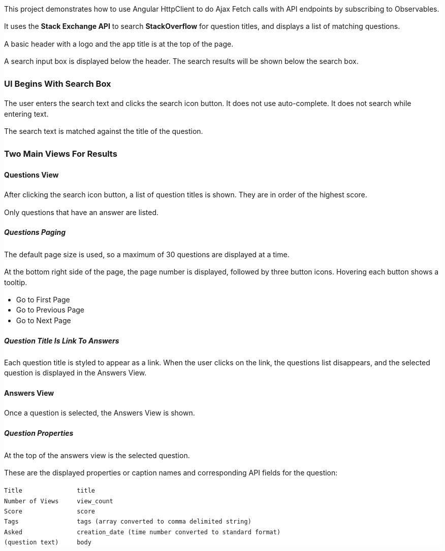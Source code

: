 This project demonstrates how to use Angular HttpClient to do Ajax Fetch calls with API endpoints by subscribing to Observables.

It uses the **Stack Exchange API** to search **StackOverflow** for question titles, and displays a list of matching questions.

A basic header with a logo and the app title is at the top of the page.

A search input box is displayed below the header. The search results will be shown below the search box.

### UI Begins With Search Box

The user enters the search text and clicks the search icon button.
It does not use auto-complete. It does not search while entering text.

The search text is matched against the title of the question.

### Two Main Views For Results

#### Questions View

After clicking the search icon button, a list of question titles is shown. They are in order of the highest score.

Only questions that have an answer are listed.

##### Questions Paging

The default page size is used, so a maximum of 30 questions are displayed at a time.

At the bottom right side of the page, the page number is displayed,
followed by three button icons. Hovering each button shows a tooltip.
* Go to First Page
* Go to Previous Page
* Go to Next Page

##### Question Title Is Link To Answers

Each question title is styled to appear as a link. 
When the user clicks on the link, the questions list disappears, 
and the selected question is displayed in the Answers View.

#### Answers View

Once a question is selected, the Answers View is shown.
 
##### Question Properties

At the top of the answers view is the selected question.

These are the displayed properties or caption names and corresponding API fields for the question: 
```text
Title               title
Number of Views     view_count
Score               score
Tags                tags (array converted to comma delimited string)
Asked               creation_date (time number converted to standard format)               
(question text)     body
```
